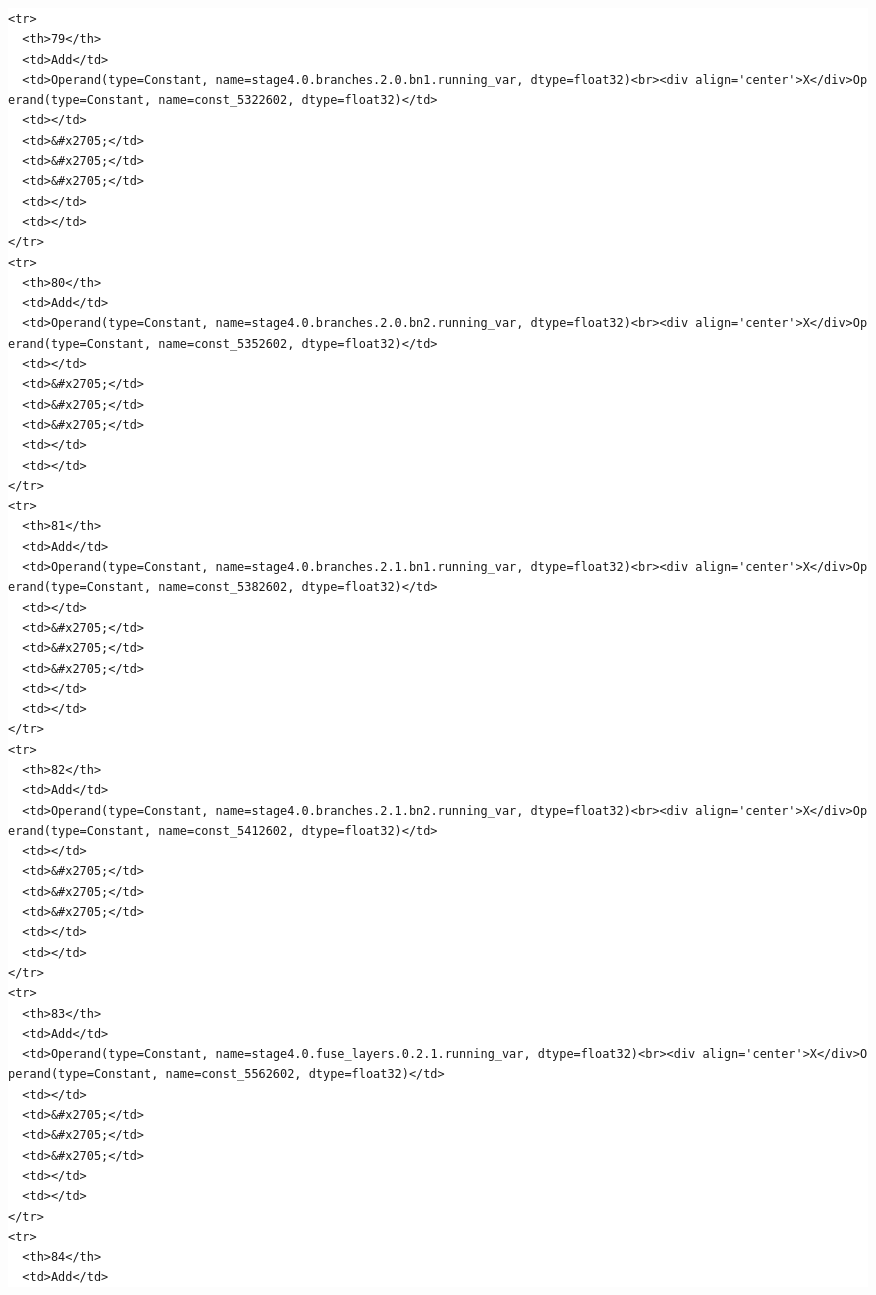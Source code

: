     <tr>
      <th>79</th>
      <td>Add</td>
      <td>Operand(type=Constant, name=stage4.0.branches.2.0.bn1.running_var, dtype=float32)<br><div align='center'>X</div>Operand(type=Constant, name=const_5322602, dtype=float32)</td>
      <td></td>
      <td>&#x2705;</td>
      <td>&#x2705;</td>
      <td>&#x2705;</td>
      <td></td>
      <td></td>
    </tr>
    <tr>
      <th>80</th>
      <td>Add</td>
      <td>Operand(type=Constant, name=stage4.0.branches.2.0.bn2.running_var, dtype=float32)<br><div align='center'>X</div>Operand(type=Constant, name=const_5352602, dtype=float32)</td>
      <td></td>
      <td>&#x2705;</td>
      <td>&#x2705;</td>
      <td>&#x2705;</td>
      <td></td>
      <td></td>
    </tr>
    <tr>
      <th>81</th>
      <td>Add</td>
      <td>Operand(type=Constant, name=stage4.0.branches.2.1.bn1.running_var, dtype=float32)<br><div align='center'>X</div>Operand(type=Constant, name=const_5382602, dtype=float32)</td>
      <td></td>
      <td>&#x2705;</td>
      <td>&#x2705;</td>
      <td>&#x2705;</td>
      <td></td>
      <td></td>
    </tr>
    <tr>
      <th>82</th>
      <td>Add</td>
      <td>Operand(type=Constant, name=stage4.0.branches.2.1.bn2.running_var, dtype=float32)<br><div align='center'>X</div>Operand(type=Constant, name=const_5412602, dtype=float32)</td>
      <td></td>
      <td>&#x2705;</td>
      <td>&#x2705;</td>
      <td>&#x2705;</td>
      <td></td>
      <td></td>
    </tr>
    <tr>
      <th>83</th>
      <td>Add</td>
      <td>Operand(type=Constant, name=stage4.0.fuse_layers.0.2.1.running_var, dtype=float32)<br><div align='center'>X</div>Operand(type=Constant, name=const_5562602, dtype=float32)</td>
      <td></td>
      <td>&#x2705;</td>
      <td>&#x2705;</td>
      <td>&#x2705;</td>
      <td></td>
      <td></td>
    </tr>
    <tr>
      <th>84</th>
      <td>Add</td>